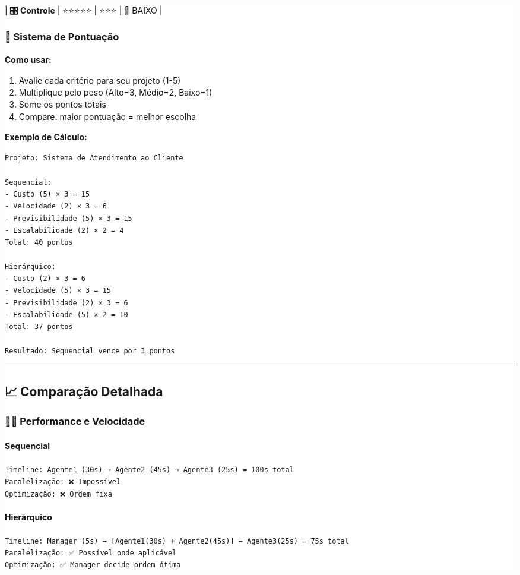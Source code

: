 | **🎛️ Controle** | ⭐⭐⭐⭐⭐ | ⭐⭐⭐ | 🔷 BAIXO |

### 🧮 Sistema de Pontuação

**Como usar:**

1. Avalie cada critério para seu projeto (1-5)
2. Multiplique pelo peso (Alto=3, Médio=2, Baixo=1)
3. Some os pontos totais
4. Compare: maior pontuação = melhor escolha

**Exemplo de Cálculo:**

```text
Projeto: Sistema de Atendimento ao Cliente

Sequencial:
- Custo (5) × 3 = 15
- Velocidade (2) × 3 = 6
- Previsibilidade (5) × 3 = 15
- Escalabilidade (2) × 2 = 4
Total: 40 pontos

Hierárquico:
- Custo (2) × 3 = 6
- Velocidade (5) × 3 = 15
- Previsibilidade (2) × 3 = 6
- Escalabilidade (5) × 2 = 10
Total: 37 pontos

Resultado: Sequencial vence por 3 pontos
```

---

## 📈 Comparação Detalhada

### 🏃‍♂️ Performance e Velocidade

#### Sequencial

```text
Timeline: Agente1 (30s) → Agente2 (45s) → Agente3 (25s) = 100s total
Paralelização: ❌ Impossível
Optimização: ❌ Ordem fixa
```

#### Hierárquico

```text
Timeline: Manager (5s) → [Agente1(30s) + Agente2(45s)] → Agente3(25s) = 75s total
Paralelização: ✅ Possível onde aplicável
Optimização: ✅ Manager decide ordem ótima
```
